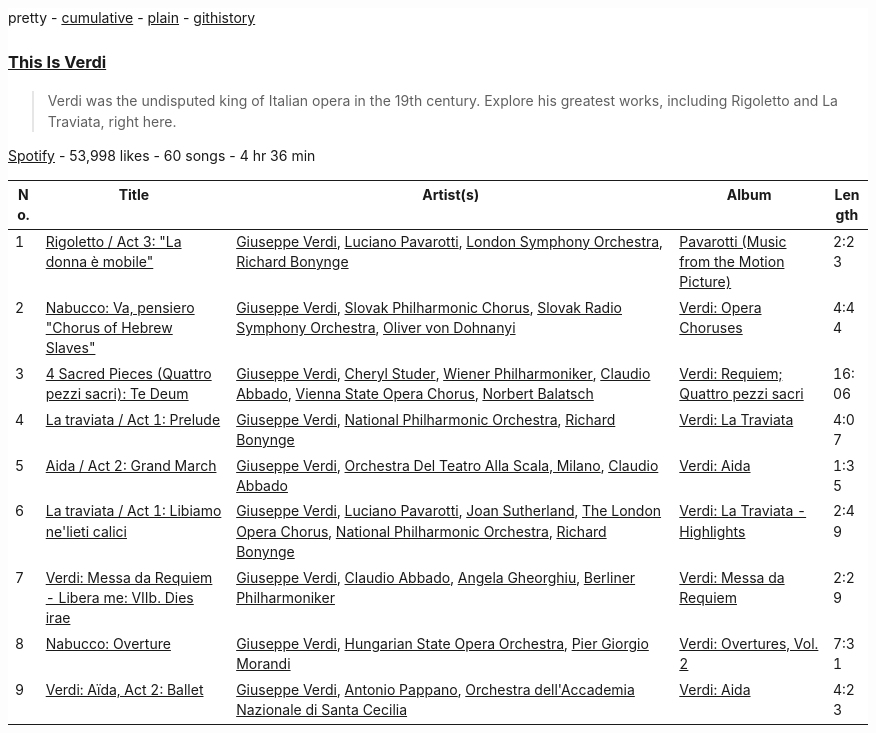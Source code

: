 pretty - [cumulative](/playlists/cumulative/37i9dQZF1DX0FIO61wizta.md) - [plain](/playlists/plain/37i9dQZF1DX0FIO61wizta) - [githistory](https://github.githistory.xyz/mackorone/spotify-playlist-archive/blob/main/playlists/plain/37i9dQZF1DX0FIO61wizta)

### [This Is Verdi](https://open.spotify.com/playlist/37i9dQZF1DX0FIO61wizta)

> Verdi was the undisputed king of Italian opera in the 19th century\. Explore his greatest works, including Rigoletto and La Traviata, right here.

[Spotify](https://open.spotify.com/user/spotify) - 53,998 likes - 60 songs - 4 hr 36 min

| No. | Title | Artist(s) | Album | Length |
|---|---|---|---|---|
| 1 | [Rigoletto / Act 3: "La donna è mobile"](https://open.spotify.com/track/30CNRidKfNGwImhmvHpUS0) | [Giuseppe Verdi](https://open.spotify.com/artist/1JOQXgYdQV2yfrhewqx96o), [Luciano Pavarotti](https://open.spotify.com/artist/0Y8KmFkKOgJybpVobn1onU), [London Symphony Orchestra](https://open.spotify.com/artist/5yxyJsFanEAuwSM5kOuZKc), [Richard Bonynge](https://open.spotify.com/artist/6JAPOSeaWl61UBRKZYgAeZ) | [Pavarotti \(Music from the Motion Picture\)](https://open.spotify.com/album/1rfBOY8Mm8WCgaIRouJgw6) | 2:23 |
| 2 | [Nabucco: Va, pensiero "Chorus of Hebrew Slaves"](https://open.spotify.com/track/6e4pGWQEMphUg7OfiZIaGU) | [Giuseppe Verdi](https://open.spotify.com/artist/1JOQXgYdQV2yfrhewqx96o), [Slovak Philharmonic Chorus](https://open.spotify.com/artist/5x7Kp2knfxL9XwzQmmHc6P), [Slovak Radio Symphony Orchestra](https://open.spotify.com/artist/428GNN7qZnTsMaK3SfPo6D), [Oliver von Dohnanyi](https://open.spotify.com/artist/4iQfrN4XKLUrtRfTUX54ne) | [Verdi: Opera Choruses](https://open.spotify.com/album/6jJiLiRHsj1UkAGfR1ITKs) | 4:44 |
| 3 | [4 Sacred Pieces \(Quattro pezzi sacri\): Te Deum](https://open.spotify.com/track/5witywN8YtKvIj95C2zdKz) | [Giuseppe Verdi](https://open.spotify.com/artist/1JOQXgYdQV2yfrhewqx96o), [Cheryl Studer](https://open.spotify.com/artist/2Owak0BXSN5auAjwTh1N68), [Wiener Philharmoniker](https://open.spotify.com/artist/003f4bk13c6Q3gAUXv7dGJ), [Claudio Abbado](https://open.spotify.com/artist/6HclTVD03WSY6GUpN16BkP), [Vienna State Opera Chorus](https://open.spotify.com/artist/7dG0oG7NmmndPNaORvzwj9), [Norbert Balatsch](https://open.spotify.com/artist/5Wit3f4MJipmCFDqfdWjc3) | [Verdi: Requiem; Quattro pezzi sacri](https://open.spotify.com/album/1XaC3xBAnXxc08TzyrT03t) | 16:06 |
| 4 | [La traviata / Act 1: Prelude](https://open.spotify.com/track/3gHhHH1raH4Xf7j1YkvlTX) | [Giuseppe Verdi](https://open.spotify.com/artist/1JOQXgYdQV2yfrhewqx96o), [National Philharmonic Orchestra](https://open.spotify.com/artist/2Ek1WGW7WeyDoxsZiu0AAd), [Richard Bonynge](https://open.spotify.com/artist/6JAPOSeaWl61UBRKZYgAeZ) | [Verdi: La Traviata](https://open.spotify.com/album/79g1os8AKRFd8iQwCaokGR) | 4:07 |
| 5 | [Aida / Act 2: Grand March](https://open.spotify.com/track/5WvowyrxRXljU7alUgqAuc) | [Giuseppe Verdi](https://open.spotify.com/artist/1JOQXgYdQV2yfrhewqx96o), [Orchestra Del Teatro Alla Scala, Milano](https://open.spotify.com/artist/7JdPe4gzrYmbcko3FTav57), [Claudio Abbado](https://open.spotify.com/artist/6HclTVD03WSY6GUpN16BkP) | [Verdi: Aida](https://open.spotify.com/album/20h2sZ6pnjkOhhoHCCBPse) | 1:35 |
| 6 | [La traviata / Act 1: Libiamo ne'lieti calici](https://open.spotify.com/track/2jPFGSbq3exl6sc9udZPr2) | [Giuseppe Verdi](https://open.spotify.com/artist/1JOQXgYdQV2yfrhewqx96o), [Luciano Pavarotti](https://open.spotify.com/artist/0Y8KmFkKOgJybpVobn1onU), [Joan Sutherland](https://open.spotify.com/artist/730YmwMgXvII0jeUkVqrDn), [The London Opera Chorus](https://open.spotify.com/artist/3RIfkcDRrJkrLteTN46oHJ), [National Philharmonic Orchestra](https://open.spotify.com/artist/2Ek1WGW7WeyDoxsZiu0AAd), [Richard Bonynge](https://open.spotify.com/artist/6JAPOSeaWl61UBRKZYgAeZ) | [Verdi: La Traviata \- Highlights](https://open.spotify.com/album/4Z7x65Pdm8AWeA8rtSXzcv) | 2:49 |
| 7 | [Verdi: Messa da Requiem \- Libera me: VIIb\. Dies irae](https://open.spotify.com/track/71EdUh8dE27ufo78UKB5Ti) | [Giuseppe Verdi](https://open.spotify.com/artist/1JOQXgYdQV2yfrhewqx96o), [Claudio Abbado](https://open.spotify.com/artist/6HclTVD03WSY6GUpN16BkP), [Angela Gheorghiu](https://open.spotify.com/artist/5pLMWE1tVs9C7F9Qqauo44), [Berliner Philharmoniker](https://open.spotify.com/artist/6uRJnvQ3f8whVnmeoecv5Z) | [Verdi: Messa da Requiem](https://open.spotify.com/album/1Svvhsb1rnRmPMxo1h0jY6) | 2:29 |
| 8 | [Nabucco: Overture](https://open.spotify.com/track/1X70QduUDfg6JsVqlxvAlM) | [Giuseppe Verdi](https://open.spotify.com/artist/1JOQXgYdQV2yfrhewqx96o), [Hungarian State Opera Orchestra](https://open.spotify.com/artist/6rLUj0kWUXAEbz26rtS9wO), [Pier Giorgio Morandi](https://open.spotify.com/artist/5N26LR3F8OW56imuIElk6B) | [Verdi: Overtures, Vol\. 2](https://open.spotify.com/album/0XX7qc0n7TpVGPDNgCKGml) | 7:31 |
| 9 | [Verdi: Aïda, Act 2: Ballet](https://open.spotify.com/track/3qbbzJ2Z0zldaL04fwnHlY) | [Giuseppe Verdi](https://open.spotify.com/artist/1JOQXgYdQV2yfrhewqx96o), [Antonio Pappano](https://open.spotify.com/artist/0xHw5qPRSEc8sUmSmXf5sw), [Orchestra dell'Accademia Nazionale di Santa Cecilia](https://open.spotify.com/artist/2Mi20SSCqDqjMRsJXHD72f) | [Verdi: Aida](https://open.spotify.com/album/3i05h9cx661EAQLC1RwJYb) | 4:23 |